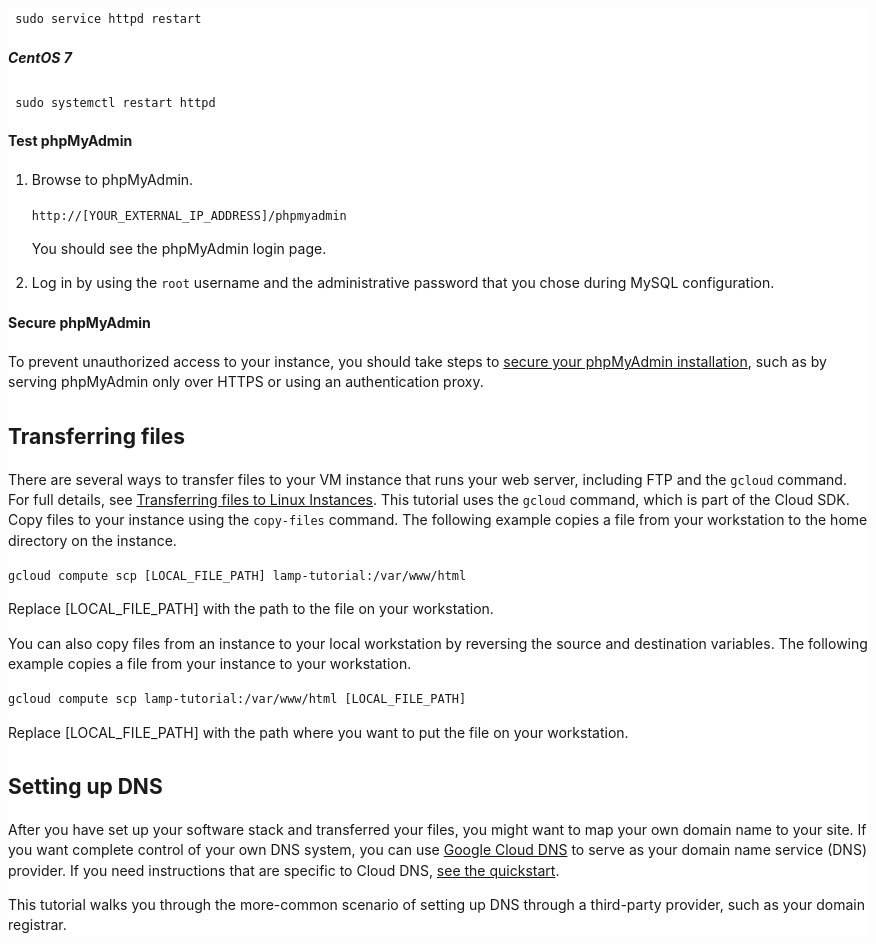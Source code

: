      sudo service httpd restart

##### CentOS 7

     sudo systemctl restart httpd

#### Test phpMyAdmin

1. Browse to phpMyAdmin.

       http://[YOUR_EXTERNAL_IP_ADDRESS]/phpmyadmin

      You should see the phpMyAdmin login page.

1. Log in by using the `root` username and the administrative password
that you chose during MySQL configuration.

#### Secure phpMyAdmin

To prevent unauthorized access to your instance, you should take steps
to [secure your phpMyAdmin installation](https://docs.phpmyadmin.net/en/latest/setup.html#securing-your-phpmyadmin-installation), such as by serving phpMyAdmin only over HTTPS
or using an authentication proxy.

## Transferring files

There are several ways to transfer files to your VM instance that runs your web server,
including FTP and the `gcloud` command. For full details, see
[Transferring files to Linux Instances](https://cloud.google.com/compute/docs/instances/transfer-files).
This tutorial uses the `gcloud` command, which is part of the Cloud SDK.
Copy files to your instance using the `copy-files` command.
The following example copies a file from your workstation to the home directory on the instance.

    gcloud compute scp [LOCAL_FILE_PATH] lamp-tutorial:/var/www/html

Replace [LOCAL_FILE_PATH] with the path to the file on your workstation.

You can also copy files from an instance to your local workstation by reversing
the source and destination variables. The following example copies a file from
your instance to your workstation.

    gcloud compute scp lamp-tutorial:/var/www/html [LOCAL_FILE_PATH]

Replace [LOCAL_FILE_PATH] with the path where you want to put the file on your workstation.

## Setting up DNS

After you have set up your software stack and transferred your files, you might want to map your
own domain name to your site. If you want complete control of your own DNS system, you can use
[Google Cloud DNS](https://cloud.google.com/dns) to serve as your domain name service (DNS) provider.
If you need instructions that are specific to Cloud DNS, [see the quickstart](https://cloud.google.com/dns/quickstart).

This tutorial walks you through the more-common scenario of setting up DNS through a third-party provider,
such as your domain registrar.

